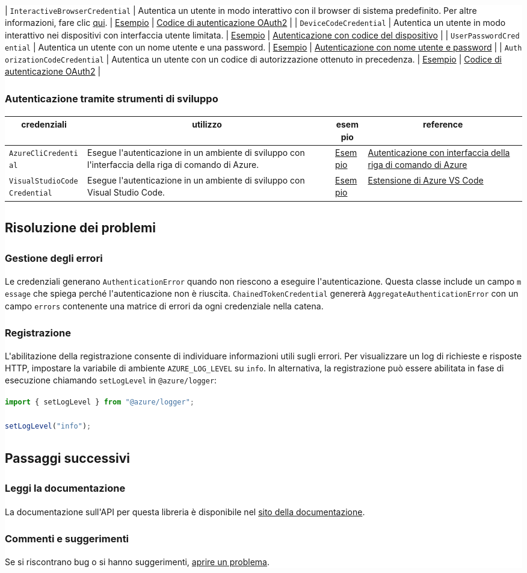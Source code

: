| `InteractiveBrowserCredential` | Autentica un utente in modo interattivo con il browser di sistema predefinito. Per altre informazioni, fare clic [qui](https://github.com/Azure/azure-sdk-for-js/blob/master/sdk/identity/identity/interactive-browser-credential.md). | [Esempio](https://github.com/Azure/azure-sdk-for-js/blob/hotfix/identity_1.3.0/sdk/identity/identity/samples/AzureIdentityExamples.md#authenticating-a-user-account-interactively-in-the-browser) | [Codice di autenticazione OAuth2](https://docs.microsoft.com/azure/active-directory/develop/v2-oauth2-auth-code-flow) |
| `DeviceCodeCredential`         | Autentica un utente in modo interattivo nei dispositivi con interfaccia utente limitata.                                                                                                                                                              | [Esempio](https://github.com/Azure/azure-sdk-for-js/blob/hotfix/identity_1.3.0/sdk/identity/identity/samples/AzureIdentityExamples.md#authenticating-a-user-account-with-device-code-flow)        | [Autenticazione con codice del dispositivo](https://docs.microsoft.com/azure/active-directory/develop/v2-oauth2-device-code)    |
| `UserPasswordCredential`       | Autentica un utente con un nome utente e una password.                                                                                                                                                                          | [Esempio](https://github.com/Azure/azure-sdk-for-js/blob/hotfix/identity_1.3.0/sdk/identity/identity/samples/AzureIdentityExamples.md#authenticating-a-user-account-with-username-and-password)   | [Autenticazione con nome utente e password](https://docs.microsoft.com/azure/active-directory/develop/v2-oauth-ropc)    |
| `AuthorizationCodeCredential`  | Autentica un utente con un codice di autorizzazione ottenuto in precedenza.                                                                                                                                                          | [Esempio](https://github.com/Azure/azure-sdk-for-js/blob/hotfix/identity_1.3.0/sdk/identity/identity/samples/AzureIdentityExamples.md#authenticating-a-user-account-with-auth-code-flow)          | [Codice di autenticazione OAuth2](https://docs.microsoft.com/azure/active-directory/develop/v2-oauth2-auth-code-flow) |

### <a name="authenticating-via-development-tools"></a>Autenticazione tramite strumenti di sviluppo

| credenziali                   | utilizzo                                                              | esempio                                                                                                                                                                                      | reference                                                                               |
| ---------------------------- | ------------------------------------------------------------------ | -------------------------------------------------------------------------------------------------------------------------------------------------------------------------------------------- | --------------------------------------------------------------------------------------- |
| `AzureCliCredential`         | Esegue l'autenticazione in un ambiente di sviluppo con l'interfaccia della riga di comando di Azure.      | [Esempio](https://github.com/Azure/azure-sdk-for-js/blob/hotfix/identity_1.3.0/sdk/identity/identity/samples/AzureIdentityExamples.md#authenticating-a-user-account-with-azure-cli)          | [Autenticazione con interfaccia della riga di comando di Azure](https://docs.microsoft.com/cli/azure/authenticate-azure-cli) |
| `VisualStudioCodeCredential` | Esegue l'autenticazione in un ambiente di sviluppo con Visual Studio Code. | [Esempio](https://github.com/Azure/azure-sdk-for-js/blob/hotfix/identity_1.3.0/sdk/identity/identity/samples/AzureIdentityExamples.md#authenticating-a-user-account-with-visual-studio-code) | [Estensione di Azure VS Code](https://code.visualstudio.com/docs/azure/extensions)          |

## <a name="troubleshooting"></a>Risoluzione dei problemi

### <a name="error-handling"></a>Gestione degli errori

Le credenziali generano `AuthenticationError` quando non riescono a eseguire l'autenticazione. Questa classe include un campo `message` che spiega perché l'autenticazione non è riuscita. `ChainedTokenCredential` genererà `AggregateAuthenticationError` con un campo `errors` contenente una matrice di errori da ogni credenziale nella catena.

### <a name="logging"></a>Registrazione

L'abilitazione della registrazione consente di individuare informazioni utili sugli errori. Per visualizzare un log di richieste e risposte HTTP, impostare la variabile di ambiente `AZURE_LOG_LEVEL` su `info`. In alternativa, la registrazione può essere abilitata in fase di esecuzione chiamando `setLogLevel` in `@azure/logger`:

```javascript
import { setLogLevel } from "@azure/logger";

setLogLevel("info");
```

## <a name="next-steps"></a>Passaggi successivi

### <a name="read-the-documentation"></a>Leggi la documentazione

La documentazione sull'API per questa libreria è disponibile nel [sito della documentazione](https://docs.microsoft.com/javascript/api/@azure/identity).

### <a name="provide-feedback"></a>Commenti e suggerimenti

Se si riscontrano bug o si hanno suggerimenti, [aprire un problema](https://github.com/Azure/azure-sdk-for-js/issues).
